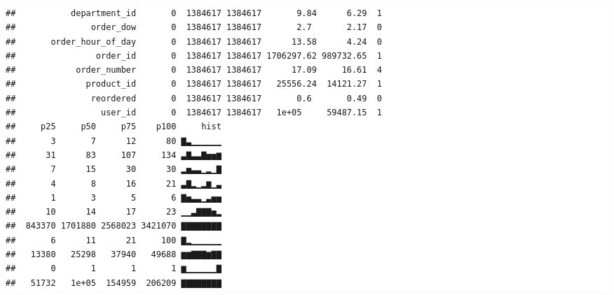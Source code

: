    ##           department_id       0  1384617 1384617       9.84      6.29  1
    ##               order_dow       0  1384617 1384617       2.7       2.17  0
    ##       order_hour_of_day       0  1384617 1384617      13.58      4.24  0
    ##                order_id       0  1384617 1384617 1706297.62 989732.65  1
    ##            order_number       0  1384617 1384617      17.09     16.61  4
    ##              product_id       0  1384617 1384617   25556.24  14121.27  1
    ##               reordered       0  1384617 1384617       0.6       0.49  0
    ##                 user_id       0  1384617 1384617   1e+05     59487.15  1
    ##     p25     p50     p75    p100     hist
    ##       3       7      12      80 ▇▃▁▁▁▁▁▁
    ##      31      83     107     134 ▃▇▃▃▇▅▅▆
    ##       7      15      30      30 ▂▅▃▃▁▂▁▇
    ##       4       8      16      21 ▃▇▂▁▂▆▁▃
    ##       1       3       5       6 ▇▅▃▃▁▃▅▅
    ##      10      14      17      23 ▁▁▃▇▇▇▅▂
    ##  843370 1701880 2568023 3421070 ▇▇▇▇▇▇▇▇
    ##       6      11      21     100 ▇▂▁▁▁▁▁▁
    ##   13380   25298   37940   49688 ▆▆▇▇▇▆▇▇
    ##       0       1       1       1 ▆▁▁▁▁▁▁▇
    ##   51732   1e+05  154959  206209 ▇▇▇▇▇▇▇▇
